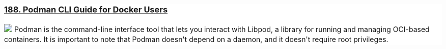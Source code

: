 ### [188. Podman CLI Guide for Docker Users](https://hackernoon.com/podman-cli-guide-for-docker-users-9lz3ulq)
![](https://firebasestorage.googleapis.com/v0/b/hackernoon-app.appspot.com/o/images%2FkaGFDumlYXRgWiJ4IylKb6uaYLs1-l6z23ud9.jpeg?alt=media&token=1f096d05-0ef0-44f2-b134-de932e147487)
Podman is the command-line interface tool that lets you interact with Libpod, a library for running and managing OCI-based containers. It is important to note that Podman doesn't depend on a daemon, and it doesn't require root privileges.

